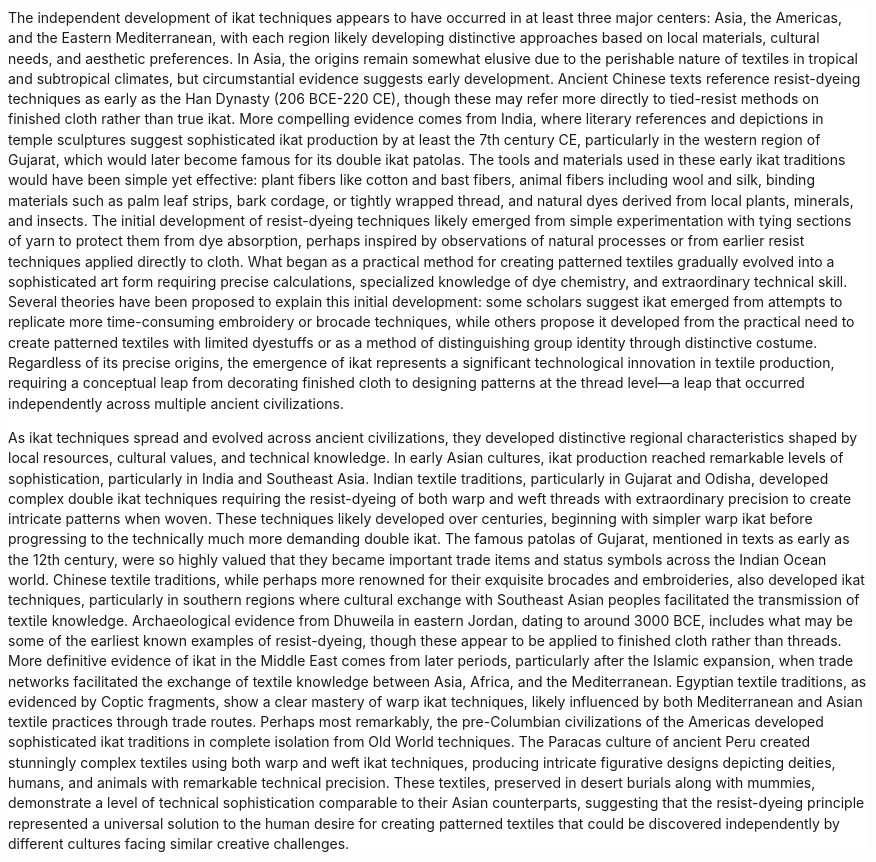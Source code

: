 The independent development of ikat techniques appears to have occurred in at least three major centers: Asia, the Americas, and the Eastern Mediterranean, with each region likely developing distinctive approaches based on local materials, cultural needs, and aesthetic preferences. In Asia, the origins remain somewhat elusive due to the perishable nature of textiles in tropical and subtropical climates, but circumstantial evidence suggests early development. Ancient Chinese texts reference resist-dyeing techniques as early as the Han Dynasty (206 BCE-220 CE), though these may refer more directly to tied-resist methods on finished cloth rather than true ikat. More compelling evidence comes from India, where literary references and depictions in temple sculptures suggest sophisticated ikat production by at least the 7th century CE, particularly in the western region of Gujarat, which would later become famous for its double ikat patolas. The tools and materials used in these early ikat traditions would have been simple yet effective: plant fibers like cotton and bast fibers, animal fibers including wool and silk, binding materials such as palm leaf strips, bark cordage, or tightly wrapped thread, and natural dyes derived from local plants, minerals, and insects. The initial development of resist-dyeing techniques likely emerged from simple experimentation with tying sections of yarn to protect them from dye absorption, perhaps inspired by observations of natural processes or from earlier resist techniques applied directly to cloth. What began as a practical method for creating patterned textiles gradually evolved into a sophisticated art form requiring precise calculations, specialized knowledge of dye chemistry, and extraordinary technical skill. Several theories have been proposed to explain this initial development: some scholars suggest ikat emerged from attempts to replicate more time-consuming embroidery or brocade techniques, while others propose it developed from the practical need to create patterned textiles with limited dyestuffs or as a method of distinguishing group identity through distinctive costume. Regardless of its precise origins, the emergence of ikat represents a significant technological innovation in textile production, requiring a conceptual leap from decorating finished cloth to designing patterns at the thread level—a leap that occurred independently across multiple ancient civilizations.

As ikat techniques spread and evolved across ancient civilizations, they developed distinctive regional characteristics shaped by local resources, cultural values, and technical knowledge. In early Asian cultures, ikat production reached remarkable levels of sophistication, particularly in India and Southeast Asia. Indian textile traditions, particularly in Gujarat and Odisha, developed complex double ikat techniques requiring the resist-dyeing of both warp and weft threads with extraordinary precision to create intricate patterns when woven. These techniques likely developed over centuries, beginning with simpler warp ikat before progressing to the technically much more demanding double ikat. The famous patolas of Gujarat, mentioned in texts as early as the 12th century, were so highly valued that they became important trade items and status symbols across the Indian Ocean world. Chinese textile traditions, while perhaps more renowned for their exquisite brocades and embroideries, also developed ikat techniques, particularly in southern regions where cultural exchange with Southeast Asian peoples facilitated the transmission of textile knowledge. Archaeological evidence from Dhuweila in eastern Jordan, dating to around 3000 BCE, includes what may be some of the earliest known examples of resist-dyeing, though these appear to be applied to finished cloth rather than threads. More definitive evidence of ikat in the Middle East comes from later periods, particularly after the Islamic expansion, when trade networks facilitated the exchange of textile knowledge between Asia, Africa, and the Mediterranean. Egyptian textile traditions, as evidenced by Coptic fragments, show a clear mastery of warp ikat techniques, likely influenced by both Mediterranean and Asian textile practices through trade routes. Perhaps most remarkably, the pre-Columbian civilizations of the Americas developed sophisticated ikat traditions in complete isolation from Old World techniques. The Paracas culture of ancient Peru created stunningly complex textiles using both warp and weft ikat techniques, producing intricate figurative designs depicting deities, humans, and animals with remarkable technical precision. These textiles, preserved in desert burials along with mummies, demonstrate a level of technical sophistication comparable to their Asian counterparts, suggesting that the resist-dyeing principle represented a universal solution to the human desire for creating patterned textiles that could be discovered independently by different cultures facing similar creative challenges.
